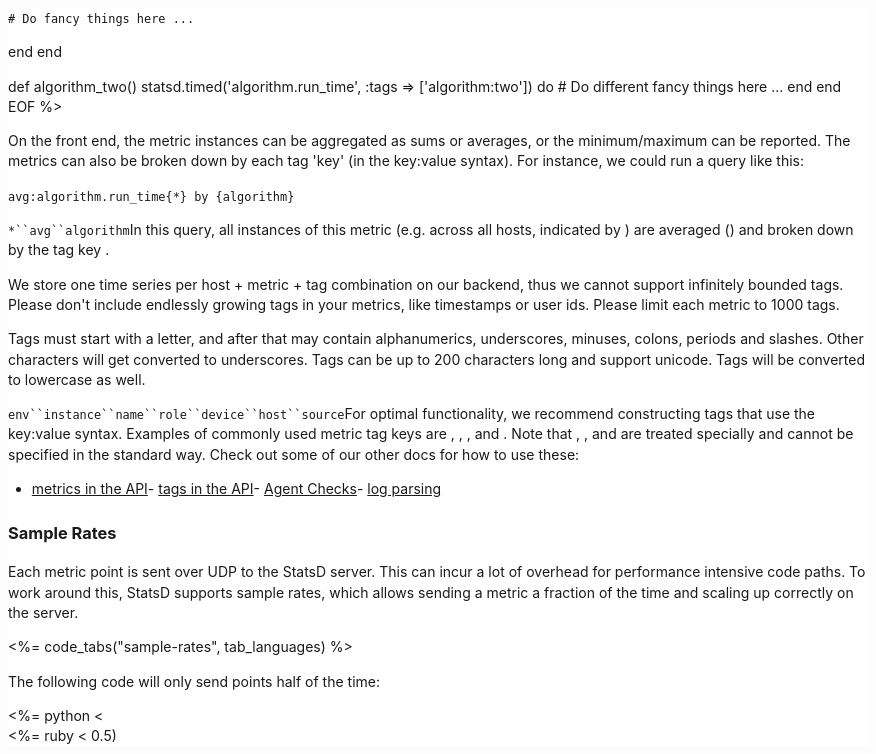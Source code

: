     # Do fancy things here ...
  end
end

def algorithm_two()
  statsd.timed('algorithm.run_time', :tags => ['algorithm:two']) do
    # Do different fancy things here ...
  end
end
EOF
%>
  </div>
</div>
On the front end, the metric instances can be aggregated as sums or averages, or the minimum/maximum can be reported. The metrics can also be broken down by each tag 'key' (in the key:value syntax). For instance, we could run a query like this:

`avg:algorithm.run_time{*} by {algorithm}`

`*``avg``algorithm`In this query, all instances of this metric (e.g. across all hosts, indicated by ) are averaged () and broken down by the tag key .


<p class="alert alert-warning">
We store one time series per host + metric + tag combination on our backend,
thus we cannot support infinitely bounded tags. Please don't include endlessly
growing tags in your metrics, like timestamps or user ids. Please limit each
metric to 1000 tags.
</p>

Tags must start with a letter, and after that may contain alphanumerics, underscores, minuses, colons, periods and slashes. Other characters will get converted to underscores. Tags can be up to 200 characters long and support unicode. Tags will be converted to lowercase as well.

`env``instance``name``role``device``host``source`For optimal functionality, we recommend constructing tags that use the key:value syntax. Examples of commonly used metric tag keys are , , , and . Note that , , and  are treated specially and cannot be specified in the standard way. Check out some of our other docs for how to use these:

- <a href="http://docs.datadoghq.com/api/#metrics">metrics in the API</a>- <a href="http://docs.datadoghq.com/api/#tags">tags in the API</a>- <a href="http://docs.datadoghq.com/guides/agent_checks/">Agent Checks</a>- <a href="http://docs.datadoghq.com/guides/logs/">log parsing</a>
<h3 id="sample-rates">Sample Rates</h3>
Each metric point is sent over UDP to the StatsD server. This can incur a lot of overhead for performance intensive code paths. To work around this, StatsD supports sample rates, which allows sending a metric a fraction of the time and scaling up correctly on the server.

<%= code_tabs("sample-rates", tab_languages) %>

The following code will only send points half of the time:

<div class="tab-content">
  <div class="tab-pane active fade in" id="sample-rates-python">
<%= python <<EOF
while True:
  do_something_intense()
  statsd.increment('loop.count', sample_rate=0.5)
EOF
%>
  </div>
  <div class="tab-pane fade in" id="sample-rates-ruby">
<%= ruby <<EOF
while true do
  do_something_intense()
  statsd.increment('loop.count', :sample_rate => 0.5)